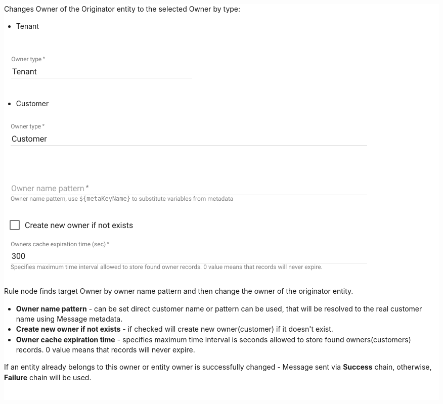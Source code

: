 Changes Owner of the Originator entity to the selected Owner by type:

- Tenant

![image](/images/user-guide/rule-engine-2-0/pe/nodes/action-change-owner-node-tenent-config.png)

- Customer

![image](/images/user-guide/rule-engine-2-0/pe/nodes/action-change-owner-node-customer-config.png)

Rule node finds target Owner by owner name pattern and then change the owner of the originator entity.

- **Owner name pattern** - can be set direct customer name or pattern can be used, that will be resolved to the real customer name using Message metadata.
- **Create new owner if not exists** - if checked will create new owner(customer) if it doesn't exist.
- **Owner cache expiration time** - specifies maximum time interval is seconds allowed to store found owners(customers) records. 0 value means that records will never expire.

If an entity already belongs to this owner or entity owner is successfully changed - Message sent via **Success** chain, otherwise, **Failure** chain will be used.

<br>
